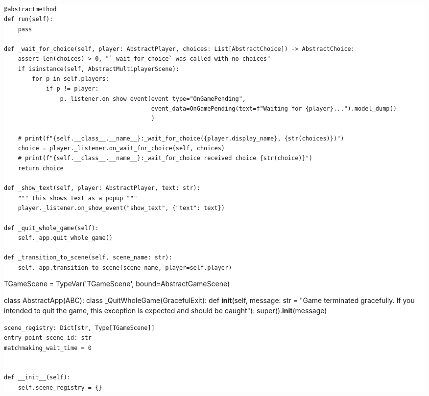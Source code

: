     @abstractmethod
    def run(self):
        pass

    def _wait_for_choice(self, player: AbstractPlayer, choices: List[AbstractChoice]) -> AbstractChoice:
        assert len(choices) > 0, "`_wait_for_choice` was called with no choices"
        if isinstance(self, AbstractMultiplayerScene):
            for p in self.players:
                if p != player:
                    p._listener.on_show_event(event_type="OnGamePending",
                                              event_data=OnGamePending(text=f"Waiting for {player}...").model_dump()
                                              )

        # print(f"{self.__class__.__name__}:_wait_for_choice({player.display_name}, {str(choices)})")
        choice = player._listener.on_wait_for_choice(self, choices)
        # print(f"{self.__class__.__name__}:_wait_for_choice received choice {str(choice)}")
        return choice

    def _show_text(self, player: AbstractPlayer, text: str):
        """ this shows text as a popup """
        player._listener.on_show_event("show_text", {"text": text})

    def _quit_whole_game(self):
        self._app.quit_whole_game()

    def _transition_to_scene(self, scene_name: str):
        self._app.transition_to_scene(scene_name, player=self.player)






TGameScene = TypeVar('TGameScene', bound=AbstractGameScene)




class AbstractApp(ABC):
    class _QuitWholeGame(GracefulExit):
        def __init__(self,
                     message: str = "Game terminated gracefully. If you intended to quit the game, this exception is expected and should be caught"):
            super().__init__(message)

    scene_registry: Dict[str, Type[TGameScene]]
    entry_point_scene_id: str
    matchmaking_wait_time = 0


    def __init__(self):
        self.scene_registry = {}

